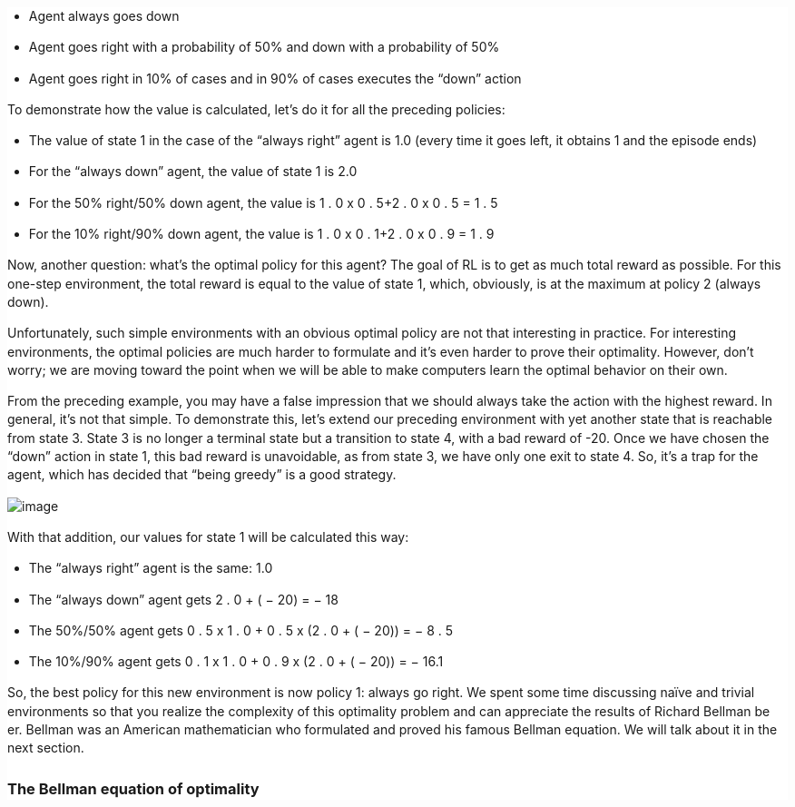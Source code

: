 - Agent always goes down  

- Agent goes right with a probability of 50% and down with a probability of 50%  

- Agent goes right in 10% of cases and in 90% of cases executes the “down” action

To demonstrate how the value is calculated, let’s do it for all the preceding policies:

- The value of state 1 in the case of the “always right” agent is    1.0    (every time it goes left, it obtains 1 and the episode ends)  

- For the “always down” agent, the value of state 1 is    2.0   

- For the 50% right/50% down agent, the value is 1   .   0   x   0   .   5+2   .   0   x   0   .   5 =    1    .    5   

- For the 10% right/90% down agent, the value is 1   .   0   x   0   .   1+2   .   0   x   0   .   9 =    1    .    9

Now, another question: what’s the optimal policy for this agent?   The goal of RL is to get as much total reward as possible.   For this one-step environment, the total reward is equal to the value of state 1, which, obviously, is at the maximum at policy 2 (always down).  

Unfortunately, such simple environments with an obvious optimal policy are not that interesting in practice.   For interesting environments, the optimal policies are much harder to formulate and it’s even harder to prove their optimality.   However, don’t worry; we are moving toward the point when we will be able to make computers learn the optimal behavior on their own.  

From the preceding example, you may have a false impression that we should always take the action with the highest reward.   In general, it’s not that simple.   To demonstrate this, let’s extend our preceding environment   with yet another state that   is reachable   from state 3.   State 3 is no longer a terminal state but a transition to state 4, with a bad reward of -20.   Once we have chosen the “down” action in state 1, this bad reward is unavoidable, as from state 3, we have only one exit to state 4.   So, it’s a trap for the agent, which has decided that “being greedy” is a good strategy.

![image](https://github.com/lacie-life/lacie-life.github.io/blob/main/assets/img/post_assest/rl/part-5-3.png?raw=true)

With that addition, our values for state 1 will be calculated this way:

- The “always right” agent is the same: 1.0

- The “always down” agent gets 2 . 0 + ( − 20) = − 18

- The 50%/50% agent gets 0 . 5 x 1 . 0 + 0 . 5 x (2 . 0 + ( − 20)) = − 8 . 5

- The 10%/90% agent gets 0 . 1 x 1 . 0 + 0 . 9 x (2 . 0 + ( − 20)) = − 16.1

So, the best policy for this new environment is now policy 1: always
go right. We spent some time discussing naïve and trivial
environments so that you realize the complexity of this optimality
problem and can appreciate the results of Richard Bellman be er.
Bellman was an American mathematician who formulated and
proved his famous Bellman equation. We will talk about it in the
next section.

### The Bellman equation of optimality
